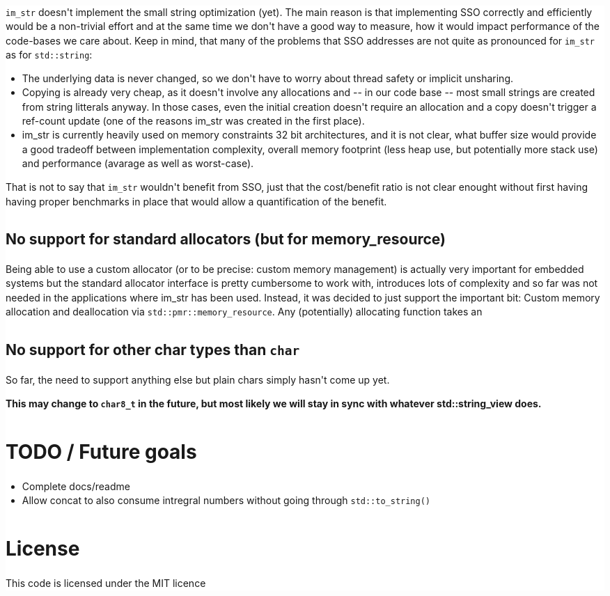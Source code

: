 `im_str` doesn't implement the small string optimization (yet). The main reason is that implementing SSO correctly and efficiently would be a non-trivial effort and at the same time we don't have a good way to measure, how it would impact performance of the code-bases we care about.
Keep in mind, that many of the problems that SSO addresses are not quite as pronounced for `im_str` as for `std::string`:

- The underlying data is never changed, so we don't have to worry about thread safety or implicit unsharing.
- Copying is already very cheap, as it doesn't involve any allocations and -- in our code base -- most small strings are created from string litterals anyway. In those cases, even the initial creation doesn't require an allocation and a copy doesn't trigger a ref-count update (one of the reasons im_str was created in the first place).
- im_str is currently heavily used on memory constraints 32 bit architectures, and it is not clear, what buffer size would provide a good tradeoff between implementation complexity, overall memory footprint (less heap use, but potentially more stack use) and performance (avarage as well as worst-case).

That is not to say that `im_str` wouldn't benefit from SSO, just that the cost/benefit ratio is not clear enought without first having having proper benchmarks in place that would allow a quantification of the benefit.

## No support for standard allocators (but for memory_resource)

Being able to use a custom allocator (or to be precise: custom memory management) is actually very important for embedded systems but the standard allocator interface is pretty cumbersome to work with, introduces lots of complexity and so far was not needed in the applications where im_str has been used.
Instead, it was decided to just support the important bit: Custom memory allocation and deallocation via `std::pmr::memory_resource`. Any (potentially) allocating function takes an

## No support for other char types than `char`

So far, the need to support anything else but plain chars simply hasn't come up yet.

**This may change to `char8_t` in the future, but most likely we will stay in sync with whatever std::string_view does.**


# TODO / Future goals

- Complete docs/readme
- Allow concat to also consume intregral numbers without going through `std::to_string()`

# License

This code is licensed under the MIT licence
